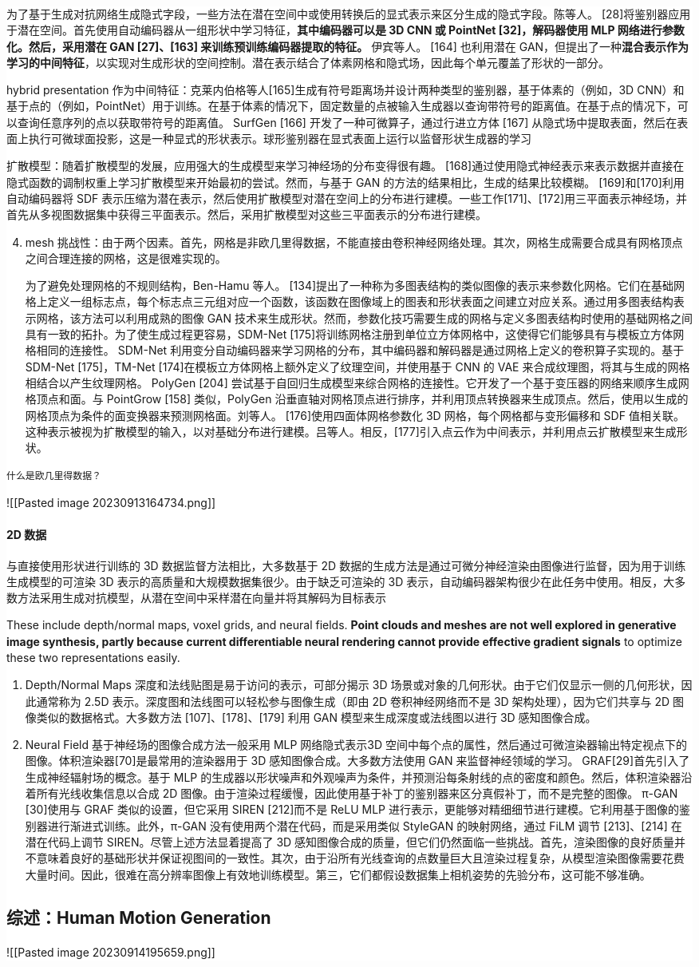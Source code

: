    为了基于生成对抗网络生成隐式字段，一些方法在潜在空间中或使用转换后的显式表示来区分生成的隐式字段。陈等人。 [28]将鉴别器应用于潜在空间。首先使用自动编码器从一组形状中学习特征，**其中编码器可以是 3D CNN 或 PointNet [32]，解码器使用 MLP 网络进行参数化。然后，采用潜在 GAN [27]、[163] 来训练预训练编码器提取的特征。** 伊宾等人。 [164] 也利用潜在 GAN，但提出了一种**混合表示作为学习的中间特征**，以实现对生成形状的空间控制。潜在表示结合了体素网格和隐式场，因此每个单元覆盖了形状的一部分。
   
   hybrid presentation 作为中间特征：克莱内伯格等人[165]生成有符号距离场并设计两种类型的鉴别器，基于体素的（例如，3D CNN）和基于点的（例如，PointNet）用于训练。在基于体素的情况下，固定数量的点被输入生成器以查询带符号的距离值。在基于点的情况下，可以查询任意序列的点以获取带符号的距离值。 SurfGen [166] 开发了一种可微算子，通过行进立方体 [167] 从隐式场中提取表面，然后在表面上执行可微球面投影，这是一种显式的形状表示。球形鉴别器在显式表面上运行以监督形状生成器的学习
   
   扩散模型：随着扩散模型的发展，应用强大的生成模型来学习神经场的分布变得很有趣。 [168]通过使用隐式神经表示来表示数据并直接在隐式函数的调制权重上学习扩散模型来开始最初的尝试。然而，与基于 GAN 的方法的结果相比，生成的结果比较模糊。 [169]和[170]利用自动编码器将 SDF 表示压缩为潜在表示，然后使用扩散模型对潜在空间上的分布进行建模。一些工作[171]、[172]用三平面表示神经场，并首先从多视图数据集中获得三平面表示。然后，采用扩散模型对这些三平面表示的分布进行建模。

4. mesh
   挑战性：由于两个因素。首先，网格是非欧几里得数据，不能直接由卷积神经网络处理。其次，网格生成需要合成具有网格顶点之间合理连接的网格，这是很难实现的。
   
   为了避免处理网格的不规则结构，Ben-Hamu 等人。 [134]提出了一种称为多图表结构的类似图像的表示来参数化网格。它们在基础网格上定义一组标志点，每个标志点三元组对应一个函数，该函数在图像域上的图表和形状表面之间建立对应关系。通过用多图表结构表示网格，该方法可以利用成熟的图像 GAN 技术来生成形状。然而，参数化技巧需要生成的网格与定义多图表结构时使用的基础网格之间具有一致的拓扑。为了使生成过程更容易，SDM-Net [175]将训练网格注册到单位立方体网格中，这使得它们能够具有与模板立方体网格相同的连接性。 SDM-Net 利用变分自动编码器来学习网格的分布，其中编码器和解码器是通过网格上定义的卷积算子实现的。基于 SDM-Net [175]，TM-Net [174]在模板立方体网格上额外定义了纹理空间，并使用基于 CNN 的 VAE 来合成纹理图，将其与生成的网格相结合以产生纹理网格。 PolyGen [204] 尝试基于自回归生成模型来综合网格的连接性。它开发了一个基于变压器的网络来顺序生成网格顶点和面。与 PointGrow [158] 类似，PolyGen 沿垂直轴对网格顶点进行排序，并利用顶点转换器来生成顶点。然后，使用以生成的网格顶点为条件的面变换器来预测网格面。刘等人。 [176]使用四面体网格参数化 3D 网格，每个网格都与变形偏移和 SDF 值相关联。这种表示被视为扩散模型的输入，以对基础分布进行建模。吕等人。相反，[177]引入点云作为中间表示，并利用点云扩散模型来生成形状。

```ad-question
什么是欧几里得数据？
```


![[Pasted image 20230913164734.png]]




#### 2D 数据
与直接使用形状进行训练的 3D 数据监督方法相比，大多数基于 2D 数据的生成方法是通过可微分神经渲染由图像进行监督，因为用于训练生成模型的可渲染 3D 表示的高质量和大规模数据集很少。由于缺乏可渲染的 3D 表示，自动编码器架构很少在此任务中使用。相反，大多数方法采用生成对抗模型，从潜在空间中采样潜在向量并将其解码为目标表示

These include depth/normal maps, voxel grids, and neural fields. **Point clouds and meshes are not well explored in generative image synthesis, partly because current differentiable neural rendering cannot provide effective gradient signals** to optimize these two representations easily.

1. Depth/Normal Maps
   深度和法线贴图是易于访问的表示，可部分揭示 3D 场景或对象的几何形状。由于它们仅显示一侧的几何形状，因此通常称为 2.5D 表示。深度图和法线图可以轻松参与图像生成（即由 2D 卷积神经网络而不是 3D 架构处理），因为它们共享与 2D 图像类似的数据格式。大多数方法 [107]、[178]、[179] 利用 GAN 模型来生成深度或法线图以进行 3D 感知图像合成。


2. Neural Field
   基于神经场的图像合成方法一般采用 MLP 网络隐式表示3D 空间中每个点的属性，然后通过可微渲染器输出特定视点下的图像。体积渲染器[70]是最常用的渲染器用于 3D 感知图像合成。大多数方法使用 GAN 来监督神经领域的学习。 GRAF[29]首先引入了生成神经辐射场的概念。基于 MLP 的生成器以形状噪声和外观噪声为条件，并预测沿每条射线的点的密度和颜色。然后，体积渲染器沿着所有光线收集信息以合成 2D 图像。由于渲染过程缓慢，因此使用基于补丁的鉴别器来区分真假补丁，而不是完整的图像。 π-GAN [30]使用与 GRAF 类似的设置，但它采用 SIREN [212]而不是 ReLU MLP 进行表示，更能够对精细细节进行建模。它利用基于图像的鉴别器进行渐进式训练。此外，π-GAN 没有使用两个潜在代码，而是采用类似 StyleGAN 的映射网络，通过 FiLM 调节 [213]、[214] 在潜在代码上调节 SIREN。尽管上述方法显着提高了 3D 感知图像合成的质量，但它们仍然面临一些挑战。首先，渲染图像的良好质量并不意味着良好的基础形状并保证视图间的一致性。其次，由于沿所有光线查询的点数量巨大且渲染过程复杂，从模型渲染图像需要花费大量时间。因此，很难在高分辨率图像上有效地训练模型。第三，它们都假设数据集上相机姿势的先验分布，这可能不够准确。


 ## 综述：Human Motion Generation
 ![[Pasted image 20230914195659.png]]
